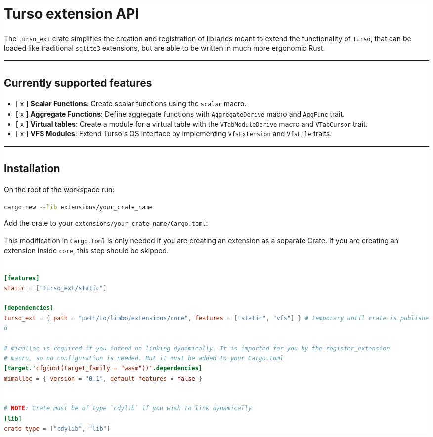 # Turso extension API

The `turso_ext` crate simplifies the creation and registration of libraries meant to extend the functionality of `Turso`, that can be loaded
like traditional `sqlite3` extensions, but are able to be written in much more ergonomic Rust.
 
---

## Currently supported features

 - [ x ] **Scalar Functions**: Create scalar functions using the `scalar` macro.
 - [ x ] **Aggregate Functions**: Define aggregate functions with `AggregateDerive` macro and `AggFunc` trait.
 - [ x ]  **Virtual tables**: Create a module for a virtual table with the `VTabModuleDerive` macro and `VTabCursor` trait.
 - [ x ] **VFS Modules**: Extend Turso's OS interface by implementing `VfsExtension` and `VfsFile` traits.
---

## Installation

On the root of the workspace run: 
```sh
cargo new --lib extensions/your_crate_name
```

Add the crate to your `extensions/your_crate_name/Cargo.toml`:

This modification in `Cargo.toml` is only needed if you are creating an extension as a separate Crate. If you are 
creating an extension inside `core`, this step should be skipped.

```toml

[features]
static = ["turso_ext/static"]

[dependencies]
turso_ext = { path = "path/to/limbo/extensions/core", features = ["static", "vfs"] } # temporary until crate is published

# mimalloc is required if you intend on linking dynamically. It is imported for you by the register_extension
# macro, so no configuration is needed. But it must be added to your Cargo.toml
[target.'cfg(not(target_family = "wasm"))'.dependencies]
mimalloc = { version = "0.1", default-features = false }


# NOTE: Crate must be of type `cdylib` if you wish to link dynamically
[lib]
crate-type = ["cdylib", "lib"]
```
